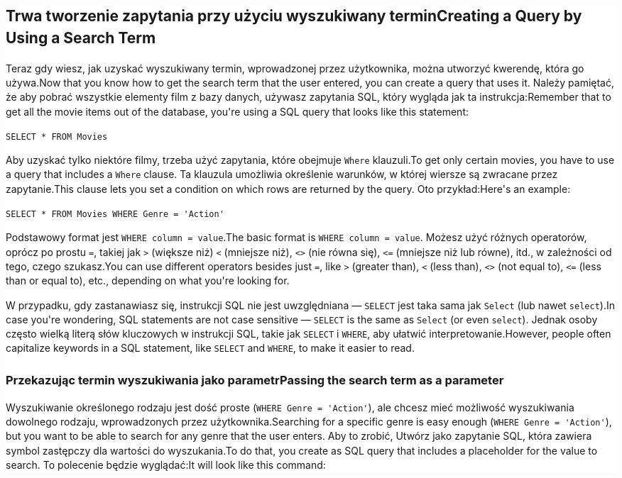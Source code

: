 
## <a name="creating-a-query-by-using-a-search-term"></a><span data-ttu-id="90b5a-249">Trwa tworzenie zapytania przy użyciu wyszukiwany termin</span><span class="sxs-lookup"><span data-stu-id="90b5a-249">Creating a Query by Using a Search Term</span></span>

<span data-ttu-id="90b5a-250">Teraz gdy wiesz, jak uzyskać wyszukiwany termin, wprowadzonej przez użytkownika, można utworzyć kwerendę, która go używa.</span><span class="sxs-lookup"><span data-stu-id="90b5a-250">Now that you know how to get the search term that the user entered, you can create a query that uses it.</span></span> <span data-ttu-id="90b5a-251">Należy pamiętać, że aby pobrać wszystkie elementy film z bazy danych, używasz zapytania SQL, który wygląda jak ta instrukcja:</span><span class="sxs-lookup"><span data-stu-id="90b5a-251">Remember that to get all the movie items out of the database, you're using a SQL query that looks like this statement:</span></span>

`SELECT * FROM Movies`

<span data-ttu-id="90b5a-252">Aby uzyskać tylko niektóre filmy, trzeba użyć zapytania, które obejmuje `Where` klauzuli.</span><span class="sxs-lookup"><span data-stu-id="90b5a-252">To get only certain movies, you have to use a query that includes a `Where` clause.</span></span> <span data-ttu-id="90b5a-253">Ta klauzula umożliwia określenie warunków, w której wiersze są zwracane przez zapytanie.</span><span class="sxs-lookup"><span data-stu-id="90b5a-253">This clause lets you set a condition on which rows are returned by the query.</span></span> <span data-ttu-id="90b5a-254">Oto przykład:</span><span class="sxs-lookup"><span data-stu-id="90b5a-254">Here's an example:</span></span>

`SELECT * FROM Movies WHERE Genre = 'Action'`

<span data-ttu-id="90b5a-255">Podstawowy format jest `WHERE column = value`.</span><span class="sxs-lookup"><span data-stu-id="90b5a-255">The basic format is `WHERE column = value`.</span></span> <span data-ttu-id="90b5a-256">Możesz użyć różnych operatorów, oprócz po prostu `=`, takiej jak `>` (większe niż) `<` (mniejsze niż), `<>` (nie równa się), `<=` (mniejsze niż lub równe), itd., w zależności od tego, czego szukasz.</span><span class="sxs-lookup"><span data-stu-id="90b5a-256">You can use different operators besides just `=`, like `>` (greater than), `<` (less than), `<>` (not equal to), `<=` (less than or equal to), etc., depending on what you're looking for.</span></span>

<span data-ttu-id="90b5a-257">W przypadku, gdy zastanawiasz się, instrukcji SQL nie jest uwzględniana &mdash; `SELECT` jest taka sama jak `Select` (lub nawet `select`).</span><span class="sxs-lookup"><span data-stu-id="90b5a-257">In case you're wondering, SQL statements are not case sensitive &mdash; `SELECT` is the same as `Select` (or even `select`).</span></span> <span data-ttu-id="90b5a-258">Jednak osoby często wielką literą słów kluczowych w instrukcji SQL, takie jak `SELECT` i `WHERE`, aby ułatwić interpretowanie.</span><span class="sxs-lookup"><span data-stu-id="90b5a-258">However, people often capitalize keywords in a SQL statement, like `SELECT` and `WHERE`, to make it easier to read.</span></span>

### <a name="passing-the-search-term-as-a-parameter"></a><span data-ttu-id="90b5a-259">Przekazując termin wyszukiwania jako parametr</span><span class="sxs-lookup"><span data-stu-id="90b5a-259">Passing the search term as a parameter</span></span>

<span data-ttu-id="90b5a-260">Wyszukiwanie określonego rodzaju jest dość proste (`WHERE Genre = 'Action'`), ale chcesz mieć możliwość wyszukiwania dowolnego rodzaju, wprowadzonych przez użytkownika.</span><span class="sxs-lookup"><span data-stu-id="90b5a-260">Searching for a specific genre is easy enough (`WHERE Genre = 'Action'`), but you want to be able to search for any genre that the user enters.</span></span> <span data-ttu-id="90b5a-261">Aby to zrobić, Utwórz jako zapytanie SQL, która zawiera symbol zastępczy dla wartości do wyszukania.</span><span class="sxs-lookup"><span data-stu-id="90b5a-261">To do that, you create as SQL query that includes a placeholder for the value to search.</span></span> <span data-ttu-id="90b5a-262">To polecenie będzie wyglądać:</span><span class="sxs-lookup"><span data-stu-id="90b5a-262">It will look like this command:</span></span>
